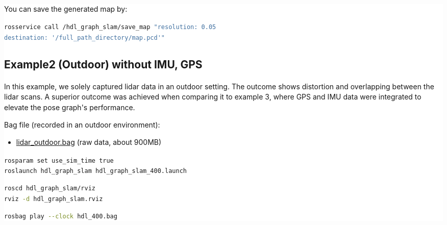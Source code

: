 You can save the generated map by:
```bash
rosservice call /hdl_graph_slam/save_map "resolution: 0.05
destination: '/full_path_directory/map.pcd'"
```

## Example2 (Outdoor) without IMU, GPS
In this example, we solely captured lidar data in an outdoor setting. The outcome shows distortion and overlapping between the lidar scans. A superior outcome was achieved when comparing it to example 3, where GPS and IMU data were integrated to elevate the pose graph's performance.

Bag file (recorded in an outdoor environment):
- [lidar_outdoor.bag](http://www.aisl.cs.tut.ac.jp/databases/hdl_graph_slam/hdl_400.bag.tar.gz) (raw data, about 900MB)

```bash
rosparam set use_sim_time true
roslaunch hdl_graph_slam hdl_graph_slam_400.launch
```

```bash
roscd hdl_graph_slam/rviz
rviz -d hdl_graph_slam.rviz
```

```bash
rosbag play --clock hdl_400.bag
```
